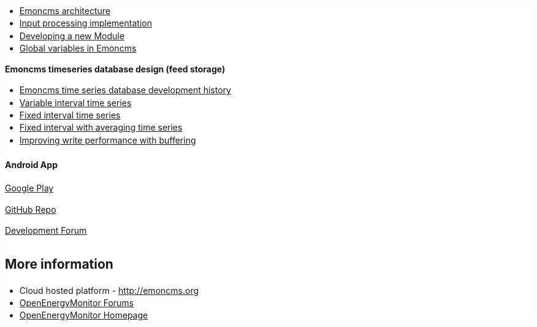 - [Emoncms architecture](https://learn.openenergymonitor.org/electricity-monitoring/emoncms-internals/architecture)
- [Input processing implementation](https://learn.openenergymonitor.org/electricity-monitoring/emoncms-internals/input-processing)
- [Developing a new Module](https://learn.openenergymonitor.org/electricity-monitoring/emoncms-internals/developing-a-new-module)
- [Global variables in Emoncms](https://learn.openenergymonitor.org/electricity-monitoring/emoncms-internals/global-variables)

**Emoncms timeseries database design (feed storage)**

- [Emoncms time series database development history](https://learn.openenergymonitor.org/electricity-monitoring/timeseries/History)
- [Variable interval time series](https://learn.openenergymonitor.org/electricity-monitoring/timeseries/Variable-interval)
- [Fixed interval time series](https://learn.openenergymonitor.org/electricity-monitoring/timeseries/Fixed-interval)
- [Fixed interval with averaging time series](https://learn.openenergymonitor.org/electricity-monitoring/timeseries/Fixed-interval-averaging)
- [Improving write performance with buffering](https://learn.openenergymonitor.org/electricity-monitoring/timeseries/Write-load-investigation)

#### Android App

[Google Play](https://play.google.com/store/apps/details?id=org.emoncms.myapps&hl=en_GB)

[GitHub Repo](https://github.com/emoncms/AndroidApp)

[Development Forum](https://community.openenergymonitor.org/c/emoncms/mobile-app)

## More information

- Cloud hosted platform - http://emoncms.org
- [OpenEnergyMonitor Forums](https://community.openenergymonitor.org)
- [OpenEnergyMonitor Homepage](https://openenergymonitor.org)
